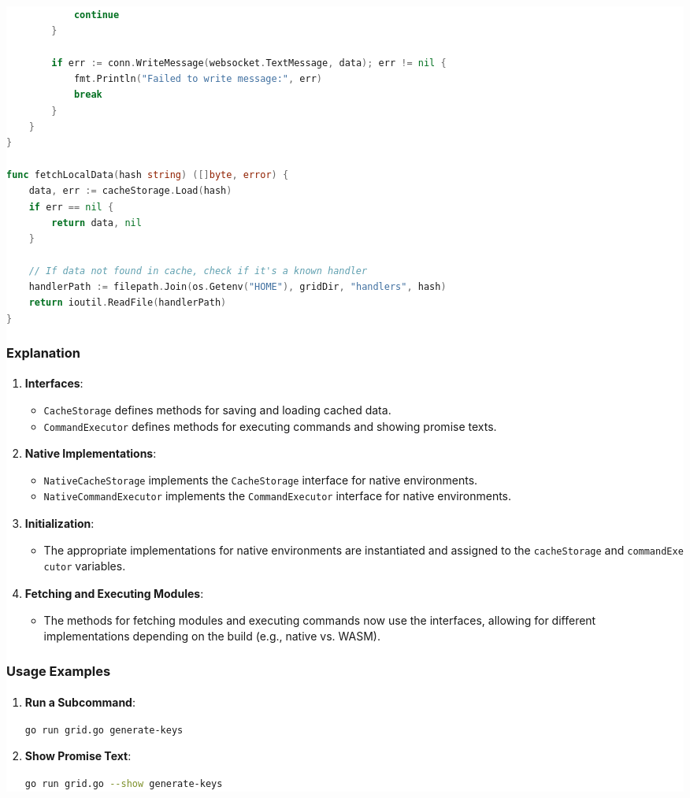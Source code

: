 ```go
			continue
		}

		if err := conn.WriteMessage(websocket.TextMessage, data); err != nil {
			fmt.Println("Failed to write message:", err)
			break
		}
	}
}

func fetchLocalData(hash string) ([]byte, error) {
	data, err := cacheStorage.Load(hash)
	if err == nil {
		return data, nil
	}

	// If data not found in cache, check if it's a known handler
	handlerPath := filepath.Join(os.Getenv("HOME"), gridDir, "handlers", hash)
	return ioutil.ReadFile(handlerPath)
}
```

### Explanation

1. **Interfaces**:
    
    * `CacheStorage` defines methods for saving and loading cached data.
    * `CommandExecutor` defines methods for executing commands and showing promise texts.
2. **Native Implementations**:
    
    * `NativeCacheStorage` implements the `CacheStorage` interface for native environments.
    * `NativeCommandExecutor` implements the `CommandExecutor` interface for native environments.
3. **Initialization**:
    
    * The appropriate implementations for native environments are instantiated and assigned to the `cacheStorage` and `commandExecutor` variables.
4. **Fetching and Executing Modules**:
    
    * The methods for fetching modules and executing commands now use the interfaces, allowing for different implementations depending on the build (e.g., native vs. WASM).

### Usage Examples

1. **Run a Subcommand**:
    
    ```sh
    go run grid.go generate-keys
    ```
    
2. **Show Promise Text**:
    
    ```sh
    go run grid.go --show generate-keys
    ```
    
